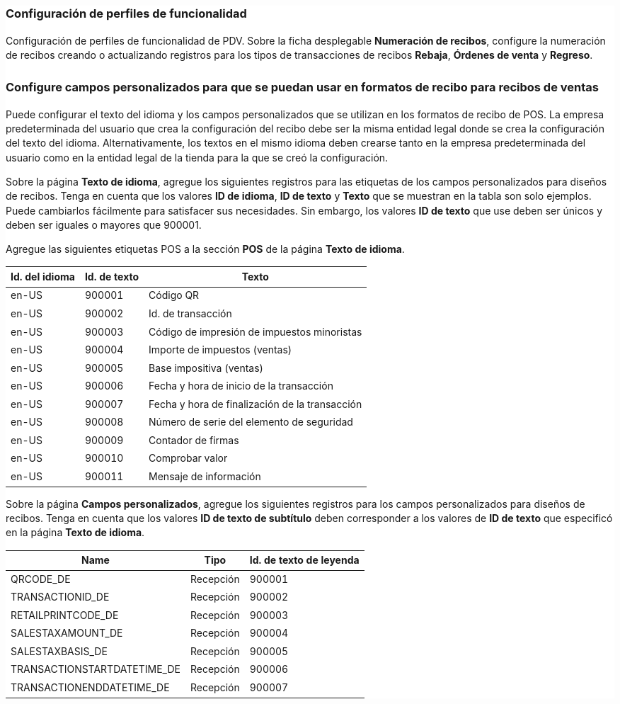 ### <a name="set-up-functionality-profiles"></a>Configuración de perfiles de funcionalidad

Configuración de perfiles de funcionalidad de PDV. Sobre la ficha desplegable **Numeración de recibos**, configure la numeración de recibos creando o actualizando registros para los tipos de transacciones de recibos **Rebaja**, **Órdenes de venta** y **Regreso**.

### <a name="configure-custom-fields-so-that-they-can-be-used-in-receipt-formats-for-sales-receipts"></a>Configure campos personalizados para que se puedan usar en formatos de recibo para recibos de ventas

Puede configurar el texto del idioma y los campos personalizados que se utilizan en los formatos de recibo de POS. La empresa predeterminada del usuario que crea la configuración del recibo debe ser la misma entidad legal donde se crea la configuración del texto del idioma. Alternativamente, los textos en el mismo idioma deben crearse tanto en la empresa predeterminada del usuario como en la entidad legal de la tienda para la que se creó la configuración.

Sobre la página **Texto de idioma**, agregue los siguientes registros para las etiquetas de los campos personalizados para diseños de recibos. Tenga en cuenta que los valores **ID de idioma**, **ID de texto** y **Texto** que se muestran en la tabla son solo ejemplos. Puede cambiarlos fácilmente para satisfacer sus necesidades. Sin embargo, los valores **ID de texto** que use deben ser únicos y deben ser iguales o mayores que 900001.

Agregue las siguientes etiquetas POS a la sección **POS** de la página **Texto de idioma**.

| Id. del idioma | Id. de texto | Texto                                  |
|-------------|---------|---------------------------------------|
| en-US       | 900001  | Código QR                               |
| en-US       | 900002  | Id. de transacción                        |
| en-US       | 900003  | Código de impresión de impuestos minoristas                 |
| en-US       | 900004  | Importe de impuestos (ventas)                    |
| en-US       | 900005  | Base impositiva (ventas)                     |
| en-US       | 900006  | Fecha y hora de inicio de la transacción           |
| en-US       | 900007  | Fecha y hora de finalización de la transacción             |
| en-US       | 900008  | Número de serie del elemento de seguridad |
| en-US       | 900009  | Contador de firmas                     |
| en-US       | 900010  | Comprobar valor                           |
| en-US       | 900011  | Mensaje de información                          |

Sobre la página **Campos personalizados**, agregue los siguientes registros para los campos personalizados para diseños de recibos. Tenga en cuenta que los valores **ID de texto de subtítulo** deben corresponder a los valores de **ID de texto** que especificó en la página **Texto de idioma**.

| Name                            | Tipo    | Id. de texto de leyenda |
|---------------------------------|---------|-----------------|
| QRCODE\_DE                      | Recepción | 900001          |
| TRANSACTIONID\_DE               | Recepción | 900002          |
| RETAILPRINTCODE\_DE             | Recepción | 900003          |
| SALESTAXAMOUNT\_DE              | Recepción | 900004          |
| SALESTAXBASIS\_DE               | Recepción | 900005          |
| TRANSACTIONSTARTDATETIME\_DE    | Recepción | 900006          |
| TRANSACTIONENDDATETIME\_DE      | Recepción | 900007          |